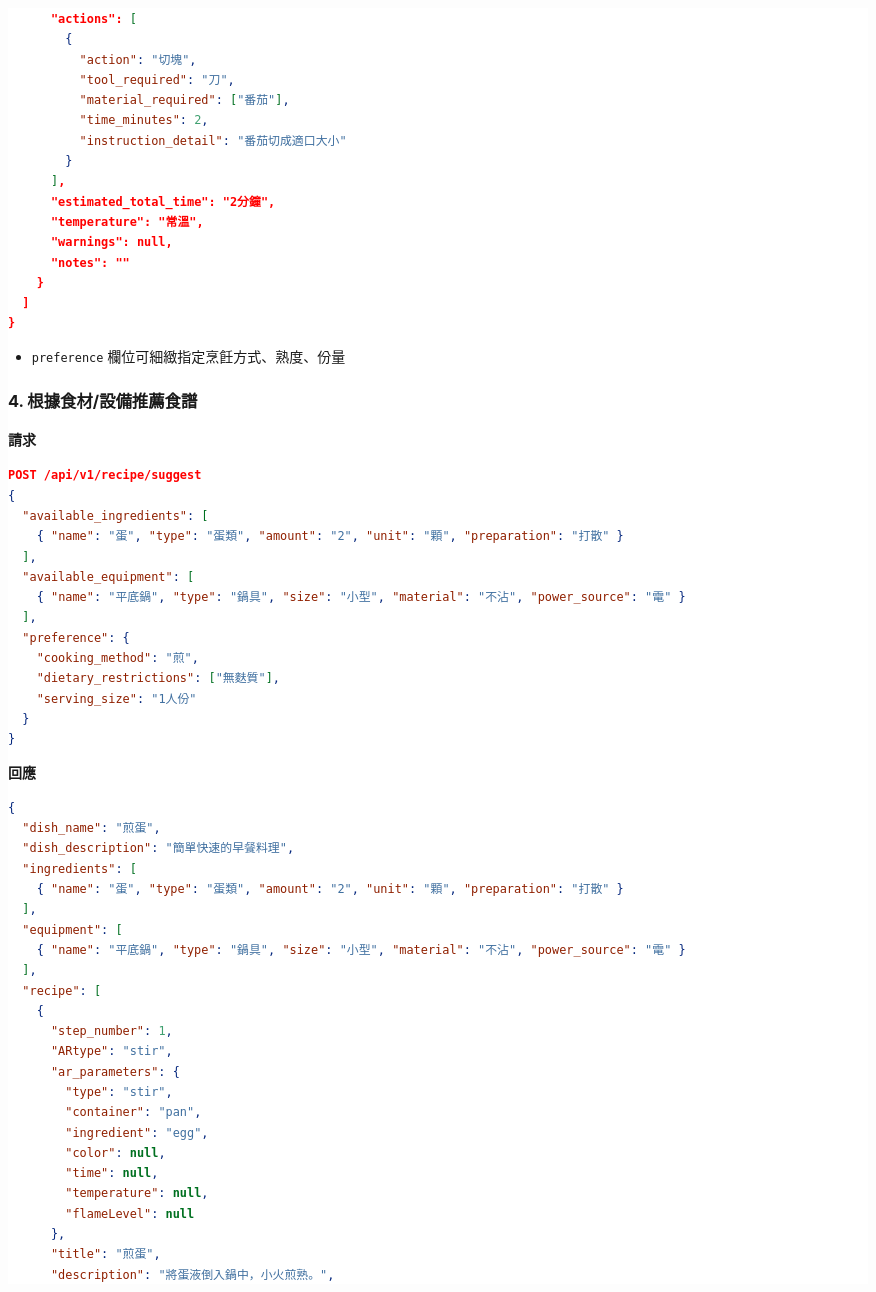 ```json
      "actions": [
        {
          "action": "切塊",
          "tool_required": "刀",
          "material_required": ["番茄"],
          "time_minutes": 2,
          "instruction_detail": "番茄切成適口大小"
        }
      ],
      "estimated_total_time": "2分鐘",
      "temperature": "常溫",
      "warnings": null,
      "notes": ""
    }
  ]
}
```
- `preference` 欄位可細緻指定烹飪方式、熟度、份量

### 4. 根據食材/設備推薦食譜

**請求**
```json
POST /api/v1/recipe/suggest
{
  "available_ingredients": [
    { "name": "蛋", "type": "蛋類", "amount": "2", "unit": "顆", "preparation": "打散" }
  ],
  "available_equipment": [
    { "name": "平底鍋", "type": "鍋具", "size": "小型", "material": "不沾", "power_source": "電" }
  ],
  "preference": {
    "cooking_method": "煎",
    "dietary_restrictions": ["無麩質"],
    "serving_size": "1人份"
  }
}
```
**回應**
```json
{
  "dish_name": "煎蛋",
  "dish_description": "簡單快速的早餐料理",
  "ingredients": [
    { "name": "蛋", "type": "蛋類", "amount": "2", "unit": "顆", "preparation": "打散" }
  ],
  "equipment": [
    { "name": "平底鍋", "type": "鍋具", "size": "小型", "material": "不沾", "power_source": "電" }
  ],
  "recipe": [
    {
      "step_number": 1,
      "ARtype": "stir",
      "ar_parameters": {
        "type": "stir",
        "container": "pan",
        "ingredient": "egg",
        "color": null,
        "time": null,
        "temperature": null,
        "flameLevel": null
      },
      "title": "煎蛋",
      "description": "將蛋液倒入鍋中，小火煎熟。",
```